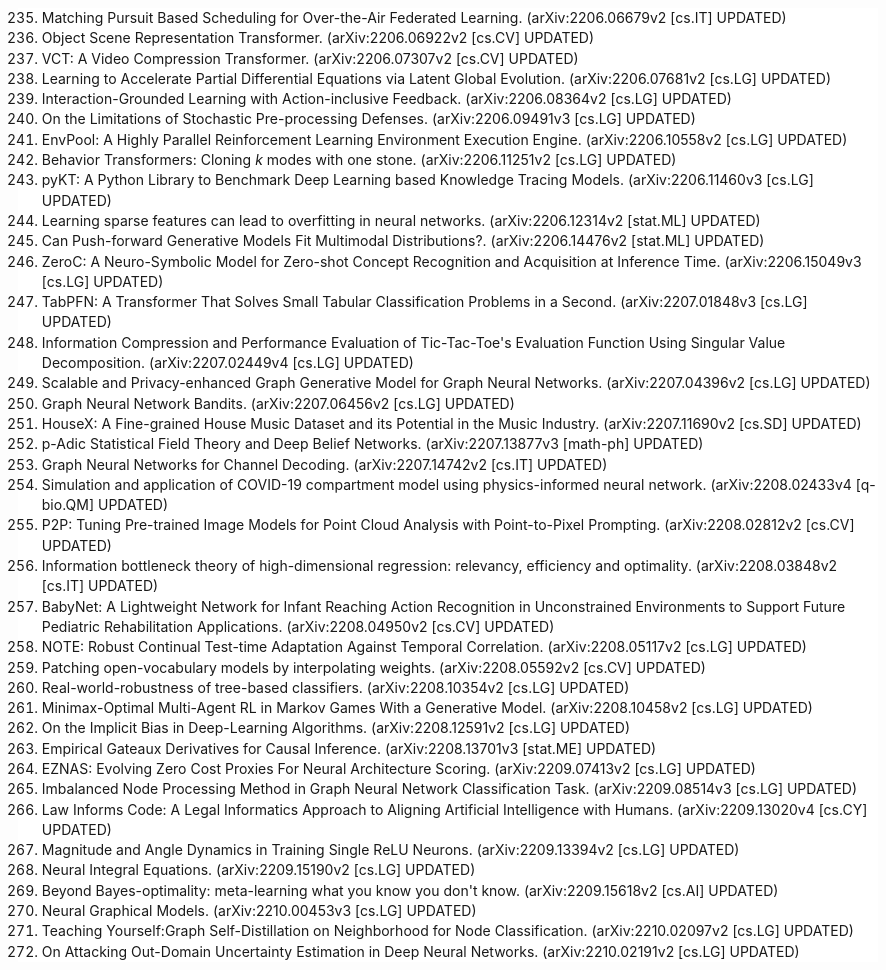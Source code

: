 235. Matching Pursuit Based Scheduling for Over-the-Air Federated Learning. (arXiv:2206.06679v2 [cs.IT] UPDATED)
236. Object Scene Representation Transformer. (arXiv:2206.06922v2 [cs.CV] UPDATED)
237. VCT: A Video Compression Transformer. (arXiv:2206.07307v2 [cs.CV] UPDATED)
238. Learning to Accelerate Partial Differential Equations via Latent Global Evolution. (arXiv:2206.07681v2 [cs.LG] UPDATED)
239. Interaction-Grounded Learning with Action-inclusive Feedback. (arXiv:2206.08364v2 [cs.LG] UPDATED)
240. On the Limitations of Stochastic Pre-processing Defenses. (arXiv:2206.09491v3 [cs.LG] UPDATED)
241. EnvPool: A Highly Parallel Reinforcement Learning Environment Execution Engine. (arXiv:2206.10558v2 [cs.LG] UPDATED)
242. Behavior Transformers: Cloning $k$ modes with one stone. (arXiv:2206.11251v2 [cs.LG] UPDATED)
243. pyKT: A Python Library to Benchmark Deep Learning based Knowledge Tracing Models. (arXiv:2206.11460v3 [cs.LG] UPDATED)
244. Learning sparse features can lead to overfitting in neural networks. (arXiv:2206.12314v2 [stat.ML] UPDATED)
245. Can Push-forward Generative Models Fit Multimodal Distributions?. (arXiv:2206.14476v2 [stat.ML] UPDATED)
246. ZeroC: A Neuro-Symbolic Model for Zero-shot Concept Recognition and Acquisition at Inference Time. (arXiv:2206.15049v3 [cs.LG] UPDATED)
247. TabPFN: A Transformer That Solves Small Tabular Classification Problems in a Second. (arXiv:2207.01848v3 [cs.LG] UPDATED)
248. Information Compression and Performance Evaluation of Tic-Tac-Toe's Evaluation Function Using Singular Value Decomposition. (arXiv:2207.02449v4 [cs.LG] UPDATED)
249. Scalable and Privacy-enhanced Graph Generative Model for Graph Neural Networks. (arXiv:2207.04396v2 [cs.LG] UPDATED)
250. Graph Neural Network Bandits. (arXiv:2207.06456v2 [cs.LG] UPDATED)
251. HouseX: A Fine-grained House Music Dataset and its Potential in the Music Industry. (arXiv:2207.11690v2 [cs.SD] UPDATED)
252. p-Adic Statistical Field Theory and Deep Belief Networks. (arXiv:2207.13877v3 [math-ph] UPDATED)
253. Graph Neural Networks for Channel Decoding. (arXiv:2207.14742v2 [cs.IT] UPDATED)
254. Simulation and application of COVID-19 compartment model using physics-informed neural network. (arXiv:2208.02433v4 [q-bio.QM] UPDATED)
255. P2P: Tuning Pre-trained Image Models for Point Cloud Analysis with Point-to-Pixel Prompting. (arXiv:2208.02812v2 [cs.CV] UPDATED)
256. Information bottleneck theory of high-dimensional regression: relevancy, efficiency and optimality. (arXiv:2208.03848v2 [cs.IT] UPDATED)
257. BabyNet: A Lightweight Network for Infant Reaching Action Recognition in Unconstrained Environments to Support Future Pediatric Rehabilitation Applications. (arXiv:2208.04950v2 [cs.CV] UPDATED)
258. NOTE: Robust Continual Test-time Adaptation Against Temporal Correlation. (arXiv:2208.05117v2 [cs.LG] UPDATED)
259. Patching open-vocabulary models by interpolating weights. (arXiv:2208.05592v2 [cs.CV] UPDATED)
260. Real-world-robustness of tree-based classifiers. (arXiv:2208.10354v2 [cs.LG] UPDATED)
261. Minimax-Optimal Multi-Agent RL in Markov Games With a Generative Model. (arXiv:2208.10458v2 [cs.LG] UPDATED)
262. On the Implicit Bias in Deep-Learning Algorithms. (arXiv:2208.12591v2 [cs.LG] UPDATED)
263. Empirical Gateaux Derivatives for Causal Inference. (arXiv:2208.13701v3 [stat.ME] UPDATED)
264. EZNAS: Evolving Zero Cost Proxies For Neural Architecture Scoring. (arXiv:2209.07413v2 [cs.LG] UPDATED)
265. Imbalanced Node Processing Method in Graph Neural Network Classification Task. (arXiv:2209.08514v3 [cs.LG] UPDATED)
266. Law Informs Code: A Legal Informatics Approach to Aligning Artificial Intelligence with Humans. (arXiv:2209.13020v4 [cs.CY] UPDATED)
267. Magnitude and Angle Dynamics in Training Single ReLU Neurons. (arXiv:2209.13394v2 [cs.LG] UPDATED)
268. Neural Integral Equations. (arXiv:2209.15190v2 [cs.LG] UPDATED)
269. Beyond Bayes-optimality: meta-learning what you know you don't know. (arXiv:2209.15618v2 [cs.AI] UPDATED)
270. Neural Graphical Models. (arXiv:2210.00453v3 [cs.LG] UPDATED)
271. Teaching Yourself:Graph Self-Distillation on Neighborhood for Node Classification. (arXiv:2210.02097v2 [cs.LG] UPDATED)
272. On Attacking Out-Domain Uncertainty Estimation in Deep Neural Networks. (arXiv:2210.02191v2 [cs.LG] UPDATED)